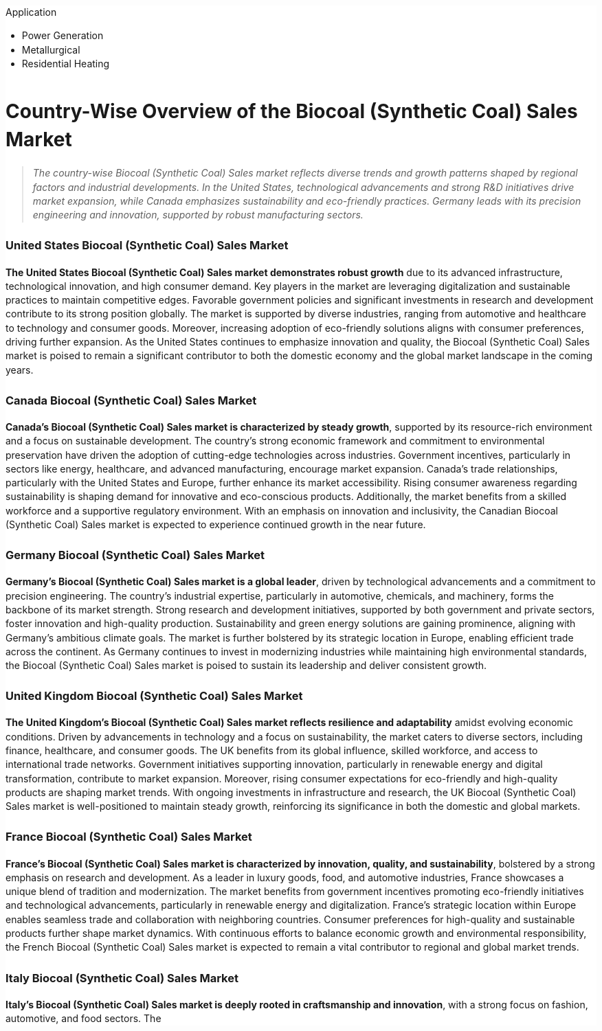 Application</h3><ul><li>Power Generation</li><li>Metallurgical</li><li>Residential Heating</li></ul><h1><span class="">Country-Wise Overview of the Biocoal (Synthetic Coal) Sales Market<br /></span></h1><blockquote><p><em><span class="">The country-wise Biocoal (Synthetic Coal) Sales market reflects diverse trends and growth patterns shaped by regional factors and industrial developments. In the United States, technological advancements and strong R&amp;D initiatives drive market expansion, while Canada emphasizes sustainability and eco-friendly practices. Germany leads with its precision engineering and innovation, supported by robust manufacturing sectors.</span></em></p></blockquote><h3><strong>United States Biocoal (Synthetic Coal) Sales Market</strong></h3><p><strong>The United States Biocoal (Synthetic Coal) Sales market demonstrates robust growth</strong> due to its advanced infrastructure, technological innovation, and high consumer demand. Key players in the market are leveraging digitalization and sustainable practices to maintain competitive edges. Favorable government policies and significant investments in research and development contribute to its strong position globally. The market is supported by diverse industries, ranging from automotive and healthcare to technology and consumer goods. Moreover, increasing adoption of eco-friendly solutions aligns with consumer preferences, driving further expansion. As the United States continues to emphasize innovation and quality, the Biocoal (Synthetic Coal) Sales market is poised to remain a significant contributor to both the domestic economy and the global market landscape in the coming years.</p><h3><strong>Canada Biocoal (Synthetic Coal) Sales Market</strong></h3><p><strong>Canada&rsquo;s Biocoal (Synthetic Coal) Sales market is characterized by steady growth</strong>, supported by its resource-rich environment and a focus on sustainable development. The country&rsquo;s strong economic framework and commitment to environmental preservation have driven the adoption of cutting-edge technologies across industries. Government incentives, particularly in sectors like energy, healthcare, and advanced manufacturing, encourage market expansion. Canada&rsquo;s trade relationships, particularly with the United States and Europe, further enhance its market accessibility. Rising consumer awareness regarding sustainability is shaping demand for innovative and eco-conscious products. Additionally, the market benefits from a skilled workforce and a supportive regulatory environment. With an emphasis on innovation and inclusivity, the Canadian Biocoal (Synthetic Coal) Sales market is expected to experience continued growth in the near future.</p><h3><strong>Germany Biocoal (Synthetic Coal) Sales Market</strong></h3><p><strong>Germany&rsquo;s Biocoal (Synthetic Coal) Sales market is a global leader</strong>, driven by technological advancements and a commitment to precision engineering. The country&rsquo;s industrial expertise, particularly in automotive, chemicals, and machinery, forms the backbone of its market strength. Strong research and development initiatives, supported by both government and private sectors, foster innovation and high-quality production. Sustainability and green energy solutions are gaining prominence, aligning with Germany&rsquo;s ambitious climate goals. The market is further bolstered by its strategic location in Europe, enabling efficient trade across the continent. As Germany continues to invest in modernizing industries while maintaining high environmental standards, the Biocoal (Synthetic Coal) Sales market is poised to sustain its leadership and deliver consistent growth.</p><h3><strong>United Kingdom Biocoal (Synthetic Coal) Sales Market</strong></h3><p><strong>The United Kingdom&rsquo;s Biocoal (Synthetic Coal) Sales market reflects resilience and adaptability</strong> amidst evolving economic conditions. Driven by advancements in technology and a focus on sustainability, the market caters to diverse sectors, including finance, healthcare, and consumer goods. The UK benefits from its global influence, skilled workforce, and access to international trade networks. Government initiatives supporting innovation, particularly in renewable energy and digital transformation, contribute to market expansion. Moreover, rising consumer expectations for eco-friendly and high-quality products are shaping market trends. With ongoing investments in infrastructure and research, the UK Biocoal (Synthetic Coal) Sales market is well-positioned to maintain steady growth, reinforcing its significance in both the domestic and global markets.</p><h3><strong>France Biocoal (Synthetic Coal) Sales Market</strong></h3><p><strong>France&rsquo;s Biocoal (Synthetic Coal) Sales market is characterized by innovation, quality, and sustainability</strong>, bolstered by a strong emphasis on research and development. As a leader in luxury goods, food, and automotive industries, France showcases a unique blend of tradition and modernization. The market benefits from government incentives promoting eco-friendly initiatives and technological advancements, particularly in renewable energy and digitalization. France&rsquo;s strategic location within Europe enables seamless trade and collaboration with neighboring countries. Consumer preferences for high-quality and sustainable products further shape market dynamics. With continuous efforts to balance economic growth and environmental responsibility, the French Biocoal (Synthetic Coal) Sales market is expected to remain a vital contributor to regional and global market trends.</p><h3><strong>Italy Biocoal (Synthetic Coal) Sales Market</strong></h3><p><strong>Italy&rsquo;s Biocoal (Synthetic Coal) Sales market is deeply rooted in craftsmanship and innovation</strong>, with a strong focus on fashion, automotive, and food sectors. The